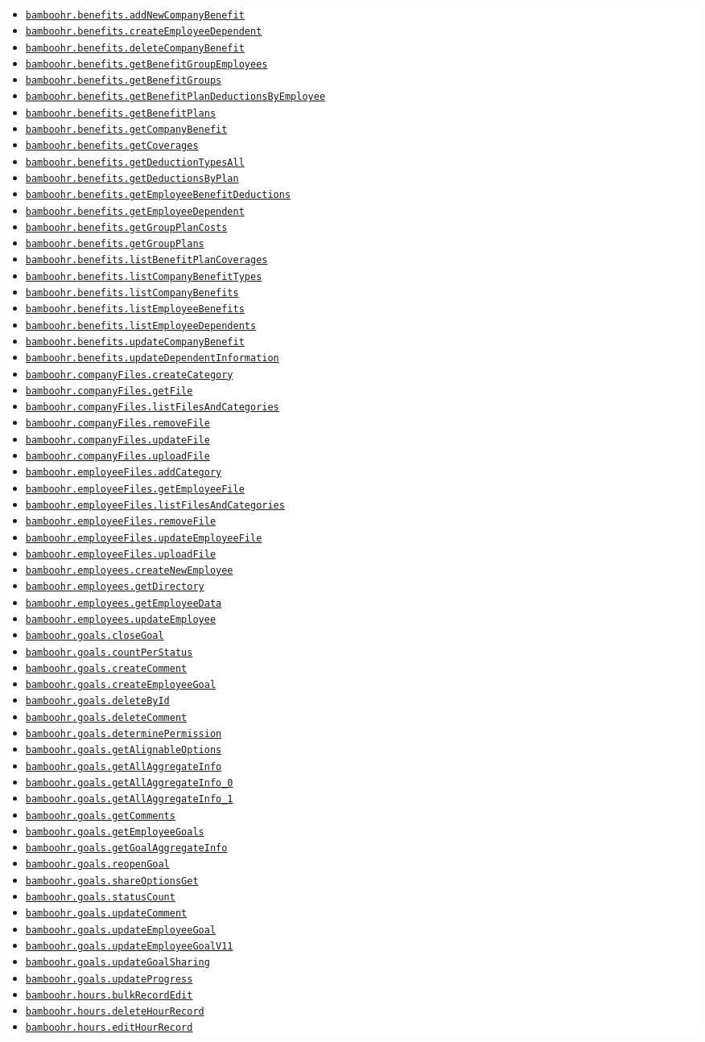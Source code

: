   * [`bamboohr.benefits.addNewCompanyBenefit`](#bamboohrbenefitsaddnewcompanybenefit)
  * [`bamboohr.benefits.createEmployeeDependent`](#bamboohrbenefitscreateemployeedependent)
  * [`bamboohr.benefits.deleteCompanyBenefit`](#bamboohrbenefitsdeletecompanybenefit)
  * [`bamboohr.benefits.getBenefitGroupEmployees`](#bamboohrbenefitsgetbenefitgroupemployees)
  * [`bamboohr.benefits.getBenefitGroups`](#bamboohrbenefitsgetbenefitgroups)
  * [`bamboohr.benefits.getBenefitPlanDeductionsByEmployee`](#bamboohrbenefitsgetbenefitplandeductionsbyemployee)
  * [`bamboohr.benefits.getBenefitPlans`](#bamboohrbenefitsgetbenefitplans)
  * [`bamboohr.benefits.getCompanyBenefit`](#bamboohrbenefitsgetcompanybenefit)
  * [`bamboohr.benefits.getCoverages`](#bamboohrbenefitsgetcoverages)
  * [`bamboohr.benefits.getDeductionTypesAll`](#bamboohrbenefitsgetdeductiontypesall)
  * [`bamboohr.benefits.getDeductionsByPlan`](#bamboohrbenefitsgetdeductionsbyplan)
  * [`bamboohr.benefits.getEmployeeBenefitDeductions`](#bamboohrbenefitsgetemployeebenefitdeductions)
  * [`bamboohr.benefits.getEmployeeDependent`](#bamboohrbenefitsgetemployeedependent)
  * [`bamboohr.benefits.getGroupPlanCosts`](#bamboohrbenefitsgetgroupplancosts)
  * [`bamboohr.benefits.getGroupPlans`](#bamboohrbenefitsgetgroupplans)
  * [`bamboohr.benefits.listBenefitPlanCoverages`](#bamboohrbenefitslistbenefitplancoverages)
  * [`bamboohr.benefits.listCompanyBenefitTypes`](#bamboohrbenefitslistcompanybenefittypes)
  * [`bamboohr.benefits.listCompanyBenefits`](#bamboohrbenefitslistcompanybenefits)
  * [`bamboohr.benefits.listEmployeeBenefits`](#bamboohrbenefitslistemployeebenefits)
  * [`bamboohr.benefits.listEmployeeDependents`](#bamboohrbenefitslistemployeedependents)
  * [`bamboohr.benefits.updateCompanyBenefit`](#bamboohrbenefitsupdatecompanybenefit)
  * [`bamboohr.benefits.updateDependentInformation`](#bamboohrbenefitsupdatedependentinformation)
  * [`bamboohr.companyFiles.createCategory`](#bamboohrcompanyfilescreatecategory)
  * [`bamboohr.companyFiles.getFile`](#bamboohrcompanyfilesgetfile)
  * [`bamboohr.companyFiles.listFilesAndCategories`](#bamboohrcompanyfileslistfilesandcategories)
  * [`bamboohr.companyFiles.removeFile`](#bamboohrcompanyfilesremovefile)
  * [`bamboohr.companyFiles.updateFile`](#bamboohrcompanyfilesupdatefile)
  * [`bamboohr.companyFiles.uploadFile`](#bamboohrcompanyfilesuploadfile)
  * [`bamboohr.employeeFiles.addCategory`](#bamboohremployeefilesaddcategory)
  * [`bamboohr.employeeFiles.getEmployeeFile`](#bamboohremployeefilesgetemployeefile)
  * [`bamboohr.employeeFiles.listFilesAndCategories`](#bamboohremployeefileslistfilesandcategories)
  * [`bamboohr.employeeFiles.removeFile`](#bamboohremployeefilesremovefile)
  * [`bamboohr.employeeFiles.updateEmployeeFile`](#bamboohremployeefilesupdateemployeefile)
  * [`bamboohr.employeeFiles.uploadFile`](#bamboohremployeefilesuploadfile)
  * [`bamboohr.employees.createNewEmployee`](#bamboohremployeescreatenewemployee)
  * [`bamboohr.employees.getDirectory`](#bamboohremployeesgetdirectory)
  * [`bamboohr.employees.getEmployeeData`](#bamboohremployeesgetemployeedata)
  * [`bamboohr.employees.updateEmployee`](#bamboohremployeesupdateemployee)
  * [`bamboohr.goals.closeGoal`](#bamboohrgoalsclosegoal)
  * [`bamboohr.goals.countPerStatus`](#bamboohrgoalscountperstatus)
  * [`bamboohr.goals.createComment`](#bamboohrgoalscreatecomment)
  * [`bamboohr.goals.createEmployeeGoal`](#bamboohrgoalscreateemployeegoal)
  * [`bamboohr.goals.deleteById`](#bamboohrgoalsdeletebyid)
  * [`bamboohr.goals.deleteComment`](#bamboohrgoalsdeletecomment)
  * [`bamboohr.goals.determinePermission`](#bamboohrgoalsdeterminepermission)
  * [`bamboohr.goals.getAlignableOptions`](#bamboohrgoalsgetalignableoptions)
  * [`bamboohr.goals.getAllAggregateInfo`](#bamboohrgoalsgetallaggregateinfo)
  * [`bamboohr.goals.getAllAggregateInfo_0`](#bamboohrgoalsgetallaggregateinfo_0)
  * [`bamboohr.goals.getAllAggregateInfo_1`](#bamboohrgoalsgetallaggregateinfo_1)
  * [`bamboohr.goals.getComments`](#bamboohrgoalsgetcomments)
  * [`bamboohr.goals.getEmployeeGoals`](#bamboohrgoalsgetemployeegoals)
  * [`bamboohr.goals.getGoalAggregateInfo`](#bamboohrgoalsgetgoalaggregateinfo)
  * [`bamboohr.goals.reopenGoal`](#bamboohrgoalsreopengoal)
  * [`bamboohr.goals.shareOptionsGet`](#bamboohrgoalsshareoptionsget)
  * [`bamboohr.goals.statusCount`](#bamboohrgoalsstatuscount)
  * [`bamboohr.goals.updateComment`](#bamboohrgoalsupdatecomment)
  * [`bamboohr.goals.updateEmployeeGoal`](#bamboohrgoalsupdateemployeegoal)
  * [`bamboohr.goals.updateEmployeeGoalV11`](#bamboohrgoalsupdateemployeegoalv11)
  * [`bamboohr.goals.updateGoalSharing`](#bamboohrgoalsupdategoalsharing)
  * [`bamboohr.goals.updateProgress`](#bamboohrgoalsupdateprogress)
  * [`bamboohr.hours.bulkRecordEdit`](#bamboohrhoursbulkrecordedit)
  * [`bamboohr.hours.deleteHourRecord`](#bamboohrhoursdeletehourrecord)
  * [`bamboohr.hours.editHourRecord`](#bamboohrhoursedithourrecord)